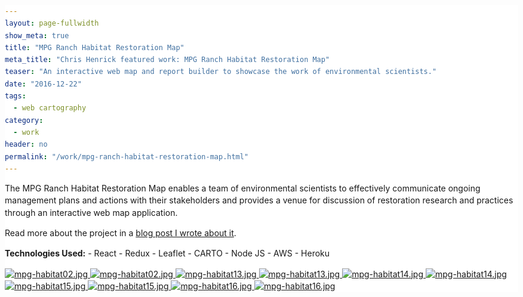 ```yaml
---
layout: page-fullwidth
show_meta: true
title: "MPG Ranch Habitat Restoration Map"
meta_title: "Chris Henrick featured work: MPG Ranch Habitat Restoration Map"
teaser: "An interactive web map and report builder to showcase the work of environmental scientists."
date: "2016-12-22"
tags:
  - web cartography 
category:
  - work
header: no
permalink: "/work/mpg-ranch-habitat-restoration-map.html"
---
```



The MPG Ranch Habitat Restoration Map enables a team of environmental scientists to effectively communicate ongoing management plans and actions with their stakeholders and provides a venue for discussion of restoration research and practices through an interactive web map application. 

 Read more about the project in a [blog post I wrote about it]({{site.url}}/mpg-habitat-restoration-map/).

<strong>Technologies Used:</strong>  - React  - Redux  - Leaflet  - CARTO  - Node JS  - AWS  - Heroku 


  <a href="{{site.url}}{{site.baseurl}}/images/mpg-habitat02.jpg" target="_blank">
    <img class="portfolio lazy" data-original="{{site.url}}{{site.baseurl}}/images/mpg-habitat02.jpg" width="100%" height="100%" alt="mpg-habitat02.jpg">
    <noscript>
      <img src="{{site.url}}{{site.baseurl}}/images/mpg-habitat02.jpg" width="100%" height="100%" alt="mpg-habitat02.jpg">
    </noscript>
  </a>
  <a href="{{site.url}}{{site.baseurl}}/images/mpg-habitat13.jpg" target="_blank">
    <img class="portfolio lazy" data-original="{{site.url}}{{site.baseurl}}/images/mpg-habitat13.jpg" width="100%" height="100%" alt="mpg-habitat13.jpg">
    <noscript>
      <img src="{{site.url}}{{site.baseurl}}/images/mpg-habitat13.jpg" width="100%" height="100%" alt="mpg-habitat13.jpg">
    </noscript>
  </a>
  <a href="{{site.url}}{{site.baseurl}}/images/mpg-habitat14.jpg" target="_blank">
    <img class="portfolio lazy" data-original="{{site.url}}{{site.baseurl}}/images/mpg-habitat14.jpg" width="100%" height="100%" alt="mpg-habitat14.jpg">
    <noscript>
      <img src="{{site.url}}{{site.baseurl}}/images/mpg-habitat14.jpg" width="100%" height="100%" alt="mpg-habitat14.jpg">
    </noscript>
  </a>
  <a href="{{site.url}}{{site.baseurl}}/images/mpg-habitat15.jpg" target="_blank">
    <img class="portfolio lazy" data-original="{{site.url}}{{site.baseurl}}/images/mpg-habitat15.jpg" width="100%" height="100%" alt="mpg-habitat15.jpg">
    <noscript>
      <img src="{{site.url}}{{site.baseurl}}/images/mpg-habitat15.jpg" width="100%" height="100%" alt="mpg-habitat15.jpg">
    </noscript>
  </a>
  <a href="{{site.url}}{{site.baseurl}}/images/mpg-habitat16.jpg" target="_blank">
    <img class="portfolio lazy" data-original="{{site.url}}{{site.baseurl}}/images/mpg-habitat16.jpg" width="100%" height="100%" alt="mpg-habitat16.jpg">
    <noscript>
      <img src="{{site.url}}{{site.baseurl}}/images/mpg-habitat16.jpg" width="100%" height="100%" alt="mpg-habitat16.jpg">
    </noscript>
  </a>